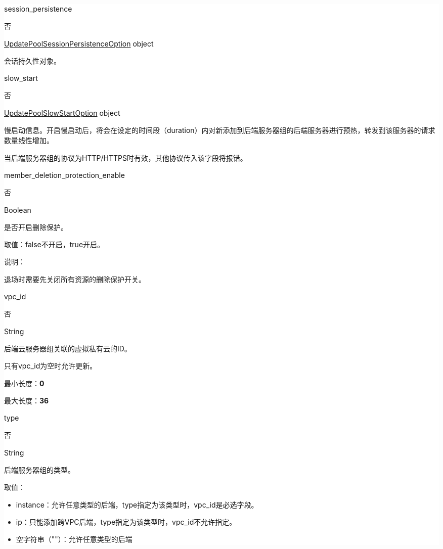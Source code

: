 </td>
</tr>
<tr><td class="cellrowborder" valign="top" width="20%" headers="mcps1.2.5.1.1 "><p>session_persistence</p>
</td>
<td class="cellrowborder" valign="top" width="20%" headers="mcps1.2.5.1.2 "><p>否</p>
</td>
<td class="cellrowborder" valign="top" width="20%" headers="mcps1.2.5.1.3 "><p><a href="#request_UpdatePoolSessionPersistenceOption">UpdatePoolSessionPersistenceOption</a> object</p>
</td>
<td class="cellrowborder" valign="top" width="40%" headers="mcps1.2.5.1.4 "><p>会话持久性对象。</p>
</td>
</tr>
<tr><td class="cellrowborder" valign="top" width="20%" headers="mcps1.2.5.1.1 "><p>slow_start</p>
</td>
<td class="cellrowborder" valign="top" width="20%" headers="mcps1.2.5.1.2 "><p>否</p>
</td>
<td class="cellrowborder" valign="top" width="20%" headers="mcps1.2.5.1.3 "><p><a href="#request_UpdatePoolSlowStartOption">UpdatePoolSlowStartOption</a> object</p>
</td>
<td class="cellrowborder" valign="top" width="40%" headers="mcps1.2.5.1.4 "><p>慢启动信息。开启慢启动后，将会在设定的时间段（duration）内对新添加到后端服务器组的后端服务器进行预热，转发到该服务器的请求数量线性增加。</p>
<p>当后端服务器组的协议为HTTP/HTTPS时有效，其他协议传入该字段将报错。</p>
</td>
</tr>
<tr><td class="cellrowborder" valign="top" width="20%" headers="mcps1.2.5.1.1 "><p>member_deletion_protection_enable</p>
</td>
<td class="cellrowborder" valign="top" width="20%" headers="mcps1.2.5.1.2 "><p>否</p>
</td>
<td class="cellrowborder" valign="top" width="20%" headers="mcps1.2.5.1.3 "><p>Boolean</p>
</td>
<td class="cellrowborder" valign="top" width="40%" headers="mcps1.2.5.1.4 "><p>是否开启删除保护。</p>
<p>取值：false不开启，true开启。</p>
<div class="note"><span class="notetitle"> 说明： </span><div class="notebody"><p>退场时需要先关闭所有资源的删除保护开关。</p>
</div></div>
</td>
</tr>
<tr><td class="cellrowborder" valign="top" width="20%" headers="mcps1.2.5.1.1 "><p>vpc_id</p>
</td>
<td class="cellrowborder" valign="top" width="20%" headers="mcps1.2.5.1.2 "><p>否</p>
</td>
<td class="cellrowborder" valign="top" width="20%" headers="mcps1.2.5.1.3 "><p>String</p>
</td>
<td class="cellrowborder" valign="top" width="40%" headers="mcps1.2.5.1.4 "><p>后端云服务器组关联的虚拟私有云的ID。</p>
<p>只有vpc_id为空时允许更新。</p>
<p>最小长度：<strong>0</strong></p>
<p>最大长度：<strong>36</strong></p>
</td>
</tr>
<tr><td class="cellrowborder" valign="top" width="20%" headers="mcps1.2.5.1.1 "><p>type</p>
</td>
<td class="cellrowborder" valign="top" width="20%" headers="mcps1.2.5.1.2 "><p>否</p>
</td>
<td class="cellrowborder" valign="top" width="20%" headers="mcps1.2.5.1.3 "><p>String</p>
</td>
<td class="cellrowborder" valign="top" width="40%" headers="mcps1.2.5.1.4 "><p>后端服务器组的类型。</p>
<p>取值：</p>
<ul><li><p>instance：允许任意类型的后端，type指定为该类型时，vpc_id是必选字段。</p>
</li><li><p>ip：只能添加跨VPC后端，type指定为该类型时，vpc_id不允许指定。</p>
</li><li><p>空字符串（""）：允许任意类型的后端</p>
</li></ul>